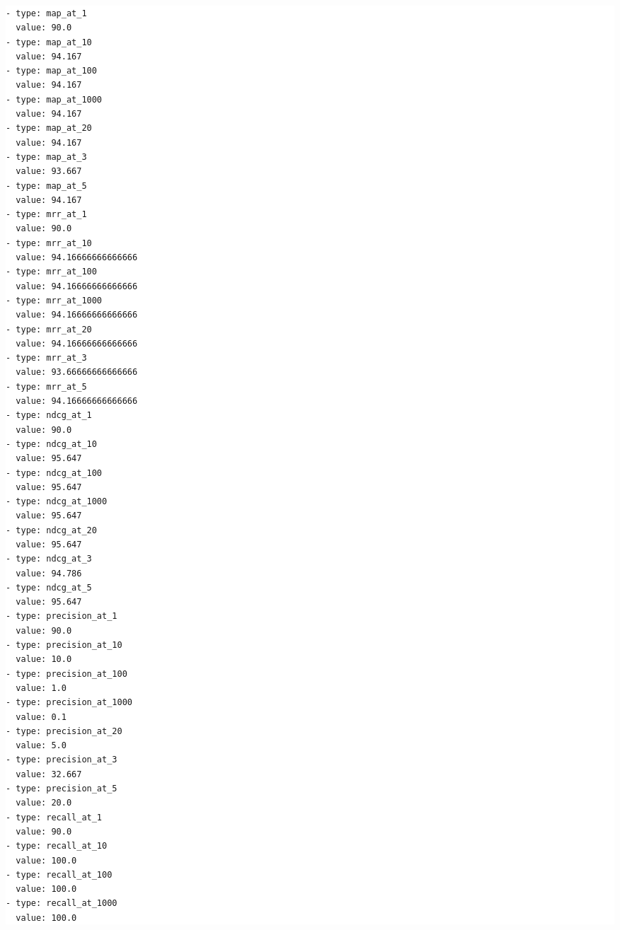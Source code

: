     - type: map_at_1
      value: 90.0
    - type: map_at_10
      value: 94.167
    - type: map_at_100
      value: 94.167
    - type: map_at_1000
      value: 94.167
    - type: map_at_20
      value: 94.167
    - type: map_at_3
      value: 93.667
    - type: map_at_5
      value: 94.167
    - type: mrr_at_1
      value: 90.0
    - type: mrr_at_10
      value: 94.16666666666666
    - type: mrr_at_100
      value: 94.16666666666666
    - type: mrr_at_1000
      value: 94.16666666666666
    - type: mrr_at_20
      value: 94.16666666666666
    - type: mrr_at_3
      value: 93.66666666666666
    - type: mrr_at_5
      value: 94.16666666666666
    - type: ndcg_at_1
      value: 90.0
    - type: ndcg_at_10
      value: 95.647
    - type: ndcg_at_100
      value: 95.647
    - type: ndcg_at_1000
      value: 95.647
    - type: ndcg_at_20
      value: 95.647
    - type: ndcg_at_3
      value: 94.786
    - type: ndcg_at_5
      value: 95.647
    - type: precision_at_1
      value: 90.0
    - type: precision_at_10
      value: 10.0
    - type: precision_at_100
      value: 1.0
    - type: precision_at_1000
      value: 0.1
    - type: precision_at_20
      value: 5.0
    - type: precision_at_3
      value: 32.667
    - type: precision_at_5
      value: 20.0
    - type: recall_at_1
      value: 90.0
    - type: recall_at_10
      value: 100.0
    - type: recall_at_100
      value: 100.0
    - type: recall_at_1000
      value: 100.0